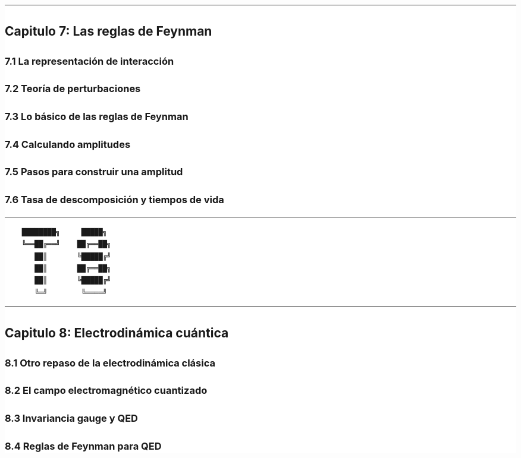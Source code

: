 --------------------

## Capitulo 7: Las reglas de Feynman

### 7.1 La representación de interacción

### 7.2 Teoría de perturbaciones

### 7.3 Lo básico de las reglas de Feynman

### 7.4 Calculando amplitudes

### 7.5 Pasos para construir una amplitud

### 7.6 Tasa de descomposición y tiempos de vida

--------------------

        ████████╗     █████╗
        ╚══██╔══╝    ██╔══██╗
           ██║       ╚█████╔╝
           ██║       ██╔══██╗
           ██║       ╚█████╔╝
           ╚═╝        ╚════╝

--------------------

## Capitulo 8: Electrodinámica cuántica

### 8.1 Otro repaso de la electrodinámica clásica

### 8.2 El campo electromagnético cuantizado

### 8.3 Invariancia gauge y QED

### 8.4 Reglas de Feynman para QED
